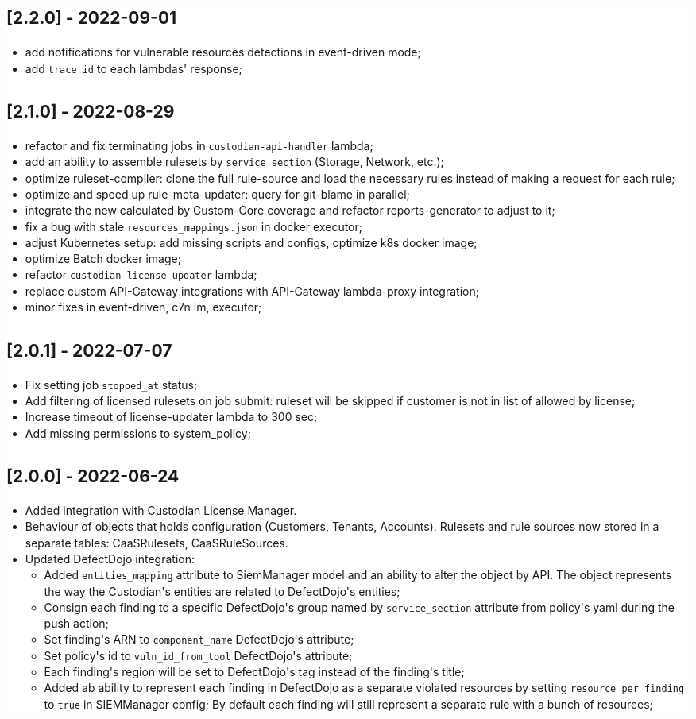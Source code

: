 ## [2.2.0] - 2022-09-01
- add notifications for vulnerable resources detections in event-driven mode;
- add `trace_id` to each lambdas' response;

## [2.1.0] - 2022-08-29
- refactor and fix terminating jobs in `custodian-api-handler` lambda;
- add an ability to assemble rulesets by `service_section` (Storage, 
  Network, etc.);
- optimize ruleset-compiler: clone the full rule-source and load the necessary 
  rules instead of making a request for each rule;
- optimize and speed up rule-meta-updater: query for git-blame in parallel;
- integrate the new calculated by Custom-Core coverage and 
  refactor reports-generator to adjust to it;
- fix a bug with stale `resources_mappings.json` in docker executor;
- adjust Kubernetes setup: add missing scripts and configs, optimize k8s 
  docker image;
- optimize Batch docker image;
- refactor `custodian-license-updater` lambda;
- replace custom API-Gateway integrations with API-Gateway lambda-proxy 
  integration;
- minor fixes in event-driven, c7n lm, executor;

## [2.0.1] - 2022-07-07
- Fix setting job `stopped_at` status;
- Add filtering of licensed rulesets on job submit: ruleset will be skipped 
  if customer is not in list of allowed by license;
- Increase timeout of license-updater lambda to 300 sec;
- Add missing permissions to system_policy;


## [2.0.0] - 2022-06-24
- Added integration with Custodian License Manager.
- Behaviour of objects that holds configuration (Customers, Tenants, Accounts). 
  Rulesets and rule sources now stored in a separate tables:
  CaaSRulesets, CaaSRuleSources.
- Updated DefectDojo integration:
  - Added `entities_mapping` attribute to SiemManager model and an ability 
    to alter the object by API. The object represents the way the Custodian's 
    entities are related to DefectDojo's entities;
  - Consign each finding to a specific DefectDojo's group named by 
    `service_section` attribute from policy's yaml during the push action;
  - Set finding's ARN to `component_name` DefectDojo's attribute;
  - Set policy's id to `vuln_id_from_tool` DefectDojo's attribute;
  - Each finding's region will be set to DefectDojo's tag instead of the 
    finding's title;
  - Added ab ability to represent each finding in DefectDojo as a separate 
    violated resources by setting `resource_per_finding` to `true` in 
    SIEMManager config; By default each finding will still represent a 
    separate rule with a bunch of resources;
  